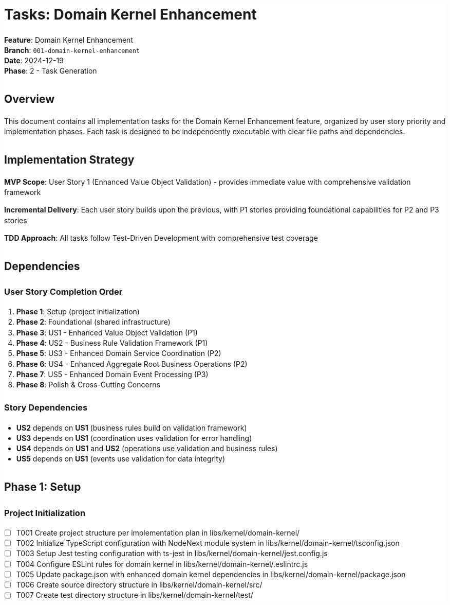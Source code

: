 # Tasks: Domain Kernel Enhancement

**Feature**: Domain Kernel Enhancement  
**Branch**: `001-domain-kernel-enhancement`  
**Date**: 2024-12-19  
**Phase**: 2 - Task Generation

## Overview

This document contains all implementation tasks for the Domain Kernel Enhancement feature, organized by user story priority and implementation phases. Each task is designed to be independently executable with clear file paths and dependencies.

## Implementation Strategy

**MVP Scope**: User Story 1 (Enhanced Value Object Validation) - provides immediate value with comprehensive validation framework

**Incremental Delivery**: Each user story builds upon the previous, with P1 stories providing foundational capabilities for P2 and P3 stories

**TDD Approach**: All tasks follow Test-Driven Development with comprehensive test coverage

## Dependencies

### User Story Completion Order

1. **Phase 1**: Setup (project initialization)
2. **Phase 2**: Foundational (shared infrastructure)
3. **Phase 3**: US1 - Enhanced Value Object Validation (P1)
4. **Phase 4**: US2 - Business Rule Validation Framework (P1)
5. **Phase 5**: US3 - Enhanced Domain Service Coordination (P2)
6. **Phase 6**: US4 - Enhanced Aggregate Root Business Operations (P2)
7. **Phase 7**: US5 - Enhanced Domain Event Processing (P3)
8. **Phase 8**: Polish & Cross-Cutting Concerns

### Story Dependencies

- **US2** depends on **US1** (business rules build on validation framework)
- **US3** depends on **US1** (coordination uses validation for error handling)
- **US4** depends on **US1** and **US2** (operations use validation and business rules)
- **US5** depends on **US1** (events use validation for data integrity)

## Phase 1: Setup

### Project Initialization

- [ ] T001 Create project structure per implementation plan in libs/kernel/domain-kernel/
- [ ] T002 Initialize TypeScript configuration with NodeNext module system in libs/kernel/domain-kernel/tsconfig.json
- [ ] T003 Setup Jest testing configuration with ts-jest in libs/kernel/domain-kernel/jest.config.js
- [ ] T004 Configure ESLint rules for domain kernel in libs/kernel/domain-kernel/.eslintrc.js
- [ ] T005 Update package.json with enhanced domain kernel dependencies in libs/kernel/domain-kernel/package.json
- [ ] T006 Create source directory structure in libs/kernel/domain-kernel/src/
- [ ] T007 Create test directory structure in libs/kernel/domain-kernel/test/
